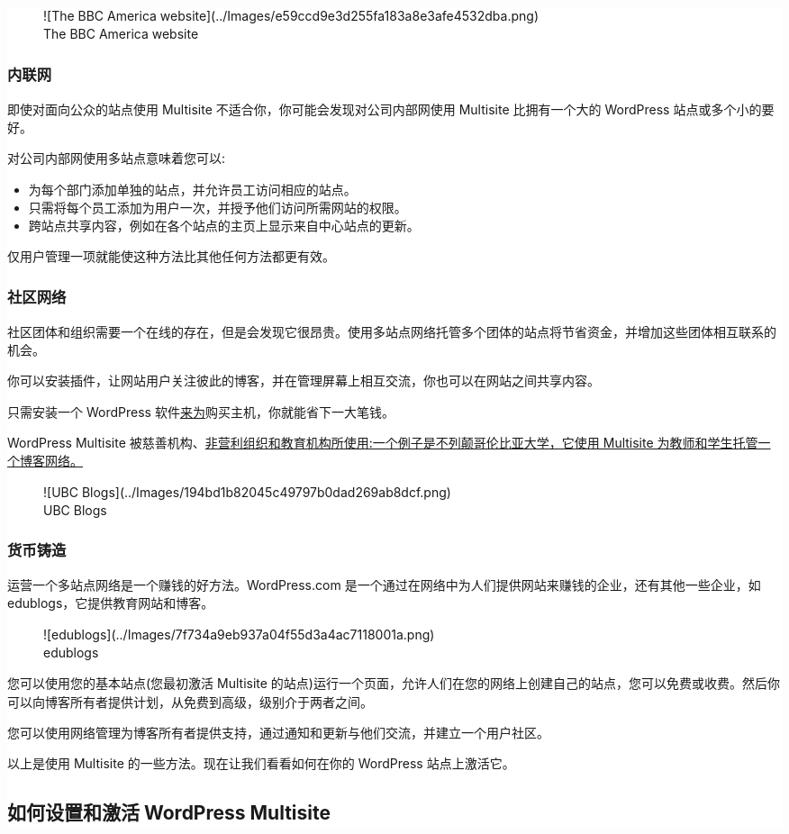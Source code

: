 <figure id="attachment_49248" aria-describedby="caption-attachment-49248" style="width: 1024px" class="wp-caption alignnone">![The BBC America website](../Images/e59ccd9e3d255fa183a8e3afe4532dba.png)

<figcaption id="caption-attachment-49248" class="wp-caption-text">The BBC America website</figcaption>

</figure>

### 内联网

即使对面向公众的站点使用 Multisite 不适合你，你可能会发现对公司内部网使用 Multisite 比拥有一个大的 WordPress 站点或多个小的要好。

对公司内部网使用多站点意味着您可以:

*   为每个部门添加单独的站点，并允许员工访问相应的站点。
*   只需将每个员工添加为用户一次，并授予他们访问所需网站的权限。
*   跨站点共享内容，例如在各个站点的主页上显示来自中心站点的更新。

仅用户管理一项就能使这种方法比其他任何方法都更有效。

### 社区网络

社区团体和组织需要一个在线的存在，但是会发现它很昂贵。使用多站点网络托管多个团体的站点将节省资金，并增加这些团体相互联系的机会。

你可以安装插件，让网站用户关注彼此的博客，并在管理屏幕上相互交流，你也可以在网站之间共享内容。

只需安装一个 WordPress 软件[来为](https://kinsta.com/blog/cheap-wordpress-hosting/)购买主机，你就能省下一大笔钱。

WordPress Multisite 被慈善机构、[非营利组织和教育机构所使用:一个例子是不列颠哥伦比亚大学，它使用 Multisite 为教师和学生托管一个博客网络。](https://kinsta.com/blog/wordpress-for-nonprofits/)

<figure id="attachment_49249" aria-describedby="caption-attachment-49249" style="width: 1024px" class="wp-caption alignnone">![UBC Blogs](../Images/194bd1b82045c49797b0dad269ab8dcf.png)

<figcaption id="caption-attachment-49249" class="wp-caption-text">UBC Blogs</figcaption>

</figure>

### 货币铸造

运营一个多站点网络是一个赚钱的好方法。WordPress.com 是一个通过在网络中为人们提供网站来赚钱的企业，还有其他一些企业，如 edublogs，它提供教育网站和博客。

<figure id="attachment_49250" aria-describedby="caption-attachment-49250" style="width: 1024px" class="wp-caption alignnone">![edublogs](../Images/7f734a9eb937a04f55d3a4ac7118001a.png)

<figcaption id="caption-attachment-49250" class="wp-caption-text">edublogs</figcaption>

</figure>

您可以使用您的基本站点(您最初激活 Multisite 的站点)运行一个页面，允许人们在您的网络上创建自己的站点，您可以免费或收费。然后你可以向博客所有者提供计划，从免费到高级，级别介于两者之间。

您可以使用网络管理为博客所有者提供支持，通过通知和更新与他们交流，并建立一个用户社区。

以上是使用 Multisite 的一些方法。现在让我们看看如何在你的 WordPress 站点上激活它。
<kinsta-advanced-cta language="en_US" type-int-post="49243" type-int-position="2"></kinsta-advanced-cta>

## 如何设置和激活 WordPress Multisite
